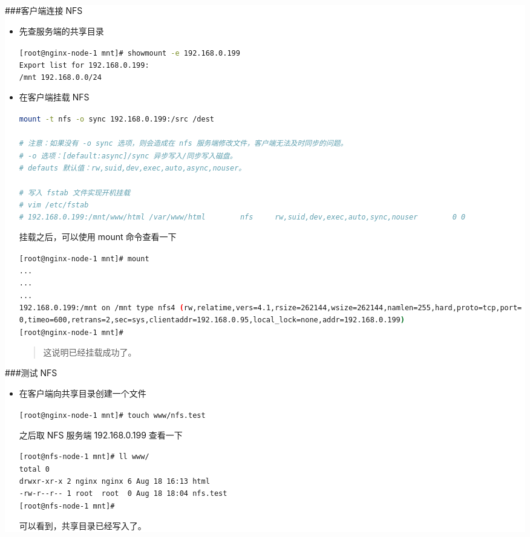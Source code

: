 ###客户端连接 NFS
  - 先查服务端的共享目录
    ```bash
    [root@nginx-node-1 mnt]# showmount -e 192.168.0.199
    Export list for 192.168.0.199:
    /mnt 192.168.0.0/24
    ```
  - 在客户端挂载 NFS
    ```bash
    mount -t nfs -o sync 192.168.0.199:/src /dest

    # 注意：如果没有 -o sync 选项，则会造成在 nfs 服务端修改文件，客户端无法及时同步的问题。
    # -o 选项：[default:async]/sync 异步写入/同步写入磁盘。
    # defauts 默认值：rw,suid,dev,exec,auto,async,nouser。

    # 写入 fstab 文件实现开机挂载
    # vim /etc/fstab
    # 192.168.0.199:/mnt/www/html /var/www/html        nfs     rw,suid,dev,exec,auto,sync,nouser        0 0
    ```

    挂载之后，可以使用 mount 命令查看一下
    ```bash
    [root@nginx-node-1 mnt]# mount
    ...
    ...
    ...
    192.168.0.199:/mnt on /mnt type nfs4 (rw,relatime,vers=4.1,rsize=262144,wsize=262144,namlen=255,hard,proto=tcp,port=0,timeo=600,retrans=2,sec=sys,clientaddr=192.168.0.95,local_lock=none,addr=192.168.0.199)
    [root@nginx-node-1 mnt]#
    ```
    >这说明已经挂载成功了。

###测试 NFS
  - 在客户端向共享目录创建一个文件
    ```bash
    [root@nginx-node-1 mnt]# touch www/nfs.test
    ```

    之后取 NFS 服务端 192.168.0.199 查看一下
    ```bash
    [root@nfs-node-1 mnt]# ll www/
    total 0
    drwxr-xr-x 2 nginx nginx 6 Aug 18 16:13 html
    -rw-r--r-- 1 root  root  0 Aug 18 18:04 nfs.test
    [root@nfs-node-1 mnt]#
    ```
    可以看到，共享目录已经写入了。
